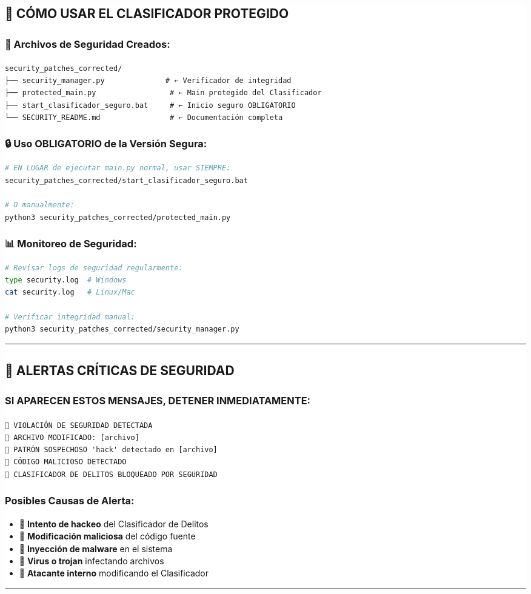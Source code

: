 ## 🚀 **CÓMO USAR EL CLASIFICADOR PROTEGIDO**

### **📂 Archivos de Seguridad Creados:**
```
security_patches_corrected/
├── security_manager.py              # ← Verificador de integridad
├── protected_main.py                 # ← Main protegido del Clasificador
├── start_clasificador_seguro.bat     # ← Inicio seguro OBLIGATORIO
└── SECURITY_README.md                # ← Documentación completa
```

### **🔒 Uso OBLIGATORIO de la Versión Segura:**
```bash
# EN LUGAR de ejecutar main.py normal, usar SIEMPRE:
security_patches_corrected/start_clasificador_seguro.bat

# O manualmente:
python3 security_patches_corrected/protected_main.py
```

### **📊 Monitoreo de Seguridad:**
```bash
# Revisar logs de seguridad regularmente:
type security.log  # Windows
cat security.log   # Linux/Mac

# Verificar integridad manual:
python3 security_patches_corrected/security_manager.py
```

---

## 🚨 **ALERTAS CRÍTICAS DE SEGURIDAD**

### **SI APARECEN ESTOS MENSAJES, DETENER INMEDIATAMENTE:**

```
🚨 VIOLACIÓN DE SEGURIDAD DETECTADA
🚨 ARCHIVO MODIFICADO: [archivo]
🚨 PATRÓN SOSPECHOSO 'hack' detectado en [archivo]
🚨 CÓDIGO MALICIOSO DETECTADO
🛑 CLASIFICADOR DE DELITOS BLOQUEADO POR SEGURIDAD
```

### **Posibles Causas de Alerta:**
- 🔹 **Intento de hackeo** del Clasificador de Delitos
- 🔹 **Modificación maliciosa** del código fuente
- 🔹 **Inyección de malware** en el sistema
- 🔹 **Virus o trojan** infectando archivos
- 🔹 **Atacante interno** modificando el Clasificador

---